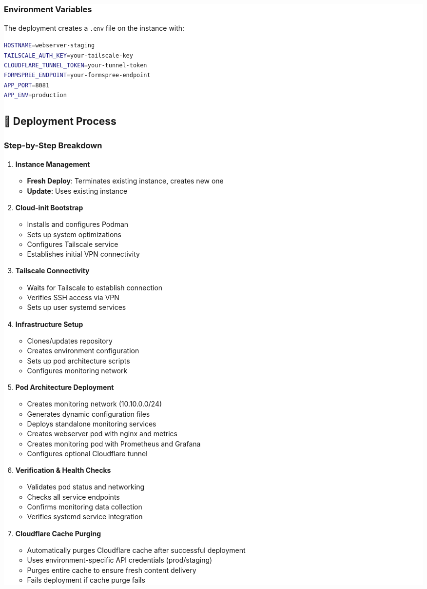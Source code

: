### Environment Variables

The deployment creates a `.env` file on the instance with:

```bash
HOSTNAME=webserver-staging
TAILSCALE_AUTH_KEY=your-tailscale-key
CLOUDFLARE_TUNNEL_TOKEN=your-tunnel-token
FORMSPREE_ENDPOINT=your-formspree-endpoint
APP_PORT=8081
APP_ENV=production
```

## 🔄 Deployment Process

### Step-by-Step Breakdown

1. **Instance Management**
   - **Fresh Deploy**: Terminates existing instance, creates new one
   - **Update**: Uses existing instance

2. **Cloud-init Bootstrap**
   - Installs and configures Podman
   - Sets up system optimizations
   - Configures Tailscale service
   - Establishes initial VPN connectivity

3. **Tailscale Connectivity**
   - Waits for Tailscale to establish connection
   - Verifies SSH access via VPN
   - Sets up user systemd services

4. **Infrastructure Setup**
   - Clones/updates repository
   - Creates environment configuration
   - Sets up pod architecture scripts
   - Configures monitoring network

5. **Pod Architecture Deployment**
   - Creates monitoring network (10.10.0.0/24)
   - Generates dynamic configuration files
   - Deploys standalone monitoring services
   - Creates webserver pod with nginx and metrics
   - Creates monitoring pod with Prometheus and Grafana
   - Configures optional Cloudflare tunnel

6. **Verification & Health Checks**
   - Validates pod status and networking
   - Checks all service endpoints
   - Confirms monitoring data collection
   - Verifies systemd service integration

7. **Cloudflare Cache Purging**
   - Automatically purges Cloudflare cache after successful deployment
   - Uses environment-specific API credentials (prod/staging)
   - Purges entire cache to ensure fresh content delivery
   - Fails deployment if cache purge fails
